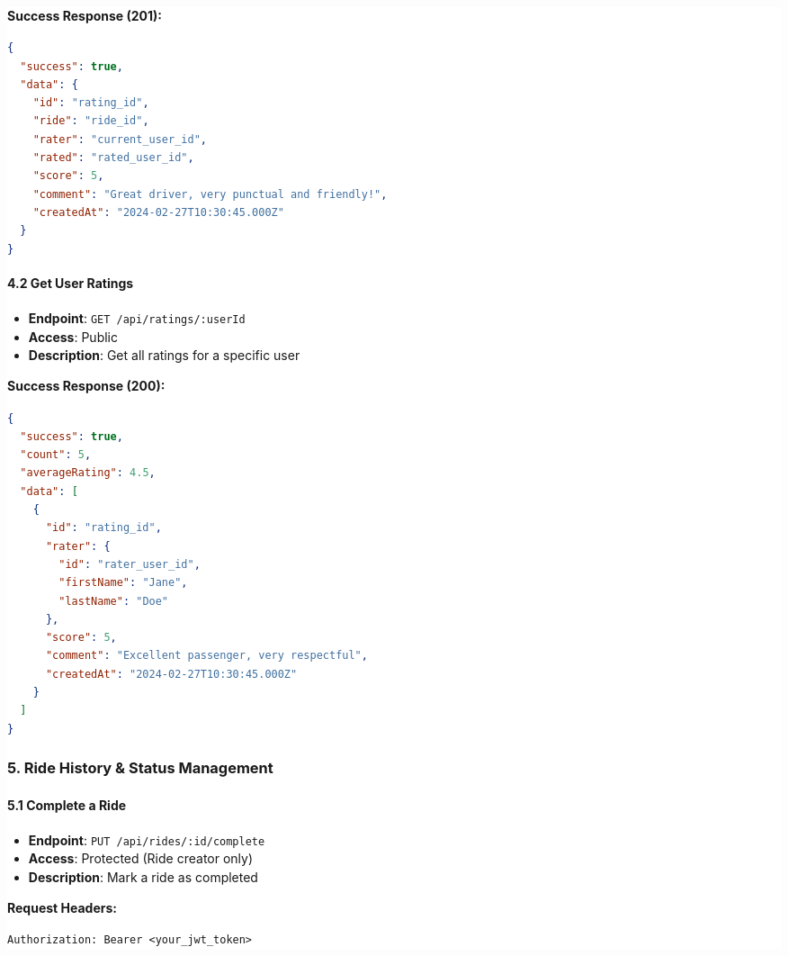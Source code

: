 **Success Response (201):**
```json
{
  "success": true,
  "data": {
    "id": "rating_id",
    "ride": "ride_id",
    "rater": "current_user_id",
    "rated": "rated_user_id",
    "score": 5,
    "comment": "Great driver, very punctual and friendly!",
    "createdAt": "2024-02-27T10:30:45.000Z"
  }
}
```

#### 4.2 Get User Ratings
- **Endpoint**: `GET /api/ratings/:userId`
- **Access**: Public
- **Description**: Get all ratings for a specific user

**Success Response (200):**
```json
{
  "success": true,
  "count": 5,
  "averageRating": 4.5,
  "data": [
    {
      "id": "rating_id",
      "rater": {
        "id": "rater_user_id",
        "firstName": "Jane",
        "lastName": "Doe"
      },
      "score": 5,
      "comment": "Excellent passenger, very respectful",
      "createdAt": "2024-02-27T10:30:45.000Z"
    }
  ]
}
```

### 5. Ride History & Status Management

#### 5.1 Complete a Ride
- **Endpoint**: `PUT /api/rides/:id/complete`
- **Access**: Protected (Ride creator only)
- **Description**: Mark a ride as completed

**Request Headers:**
```
Authorization: Bearer <your_jwt_token>
```
